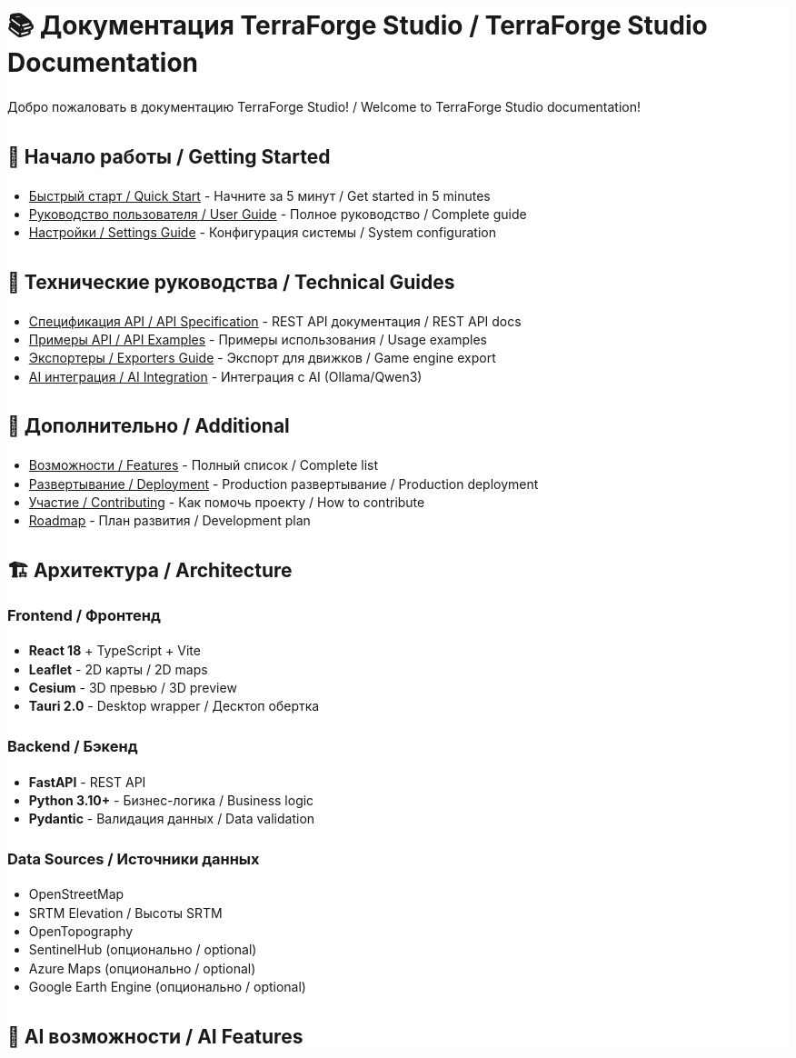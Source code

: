 # 📚 Документация TerraForge Studio / TerraForge Studio Documentation

Добро пожаловать в документацию TerraForge Studio! / Welcome to TerraForge Studio documentation!

## 🚀 Начало работы / Getting Started

- [Быстрый старт / Quick Start](QUICK_START.md) - Начните за 5 минут / Get started in 5 minutes
- [Руководство пользователя / User Guide](USER_GUIDE.md) - Полное руководство / Complete guide
- [Настройки / Settings Guide](SETTINGS_GUIDE.md) - Конфигурация системы / System configuration

## 🔧 Технические руководства / Technical Guides

- [Спецификация API / API Specification](API_SPECIFICATION.md) - REST API документация / REST API docs
- [Примеры API / API Examples](API_EXAMPLES.md) - Примеры использования / Usage examples
- [Экспортеры / Exporters Guide](EXPORTERS_GUIDE.md) - Экспорт для движков / Game engine export
- [AI интеграция / AI Integration](AI_INTEGRATION.md) - Интеграция с AI (Ollama/Qwen3)

## 📖 Дополнительно / Additional

- [Возможности / Features](FEATURES.md) - Полный список / Complete list
- [Развертывание / Deployment](DEPLOYMENT.md) - Production развертывание / Production deployment
- [Участие / Contributing](CONTRIBUTING.md) - Как помочь проекту / How to contribute
- [Roadmap](ROADMAP_v4.x.md) - План развития / Development plan

## 🏗️ Архитектура / Architecture

### Frontend / Фронтенд
- **React 18** + TypeScript + Vite
- **Leaflet** - 2D карты / 2D maps
- **Cesium** - 3D превью / 3D preview
- **Tauri 2.0** - Desktop wrapper / Десктоп обертка

### Backend / Бэкенд
- **FastAPI** - REST API
- **Python 3.10+** - Бизнес-логика / Business logic
- **Pydantic** - Валидация данных / Data validation

### Data Sources / Источники данных
- OpenStreetMap
- SRTM Elevation / Высоты SRTM
- OpenTopography
- SentinelHub (опционально / optional)
- Azure Maps (опционально / optional)
- Google Earth Engine (опционально / optional)

## 🤖 AI возможности / AI Features
